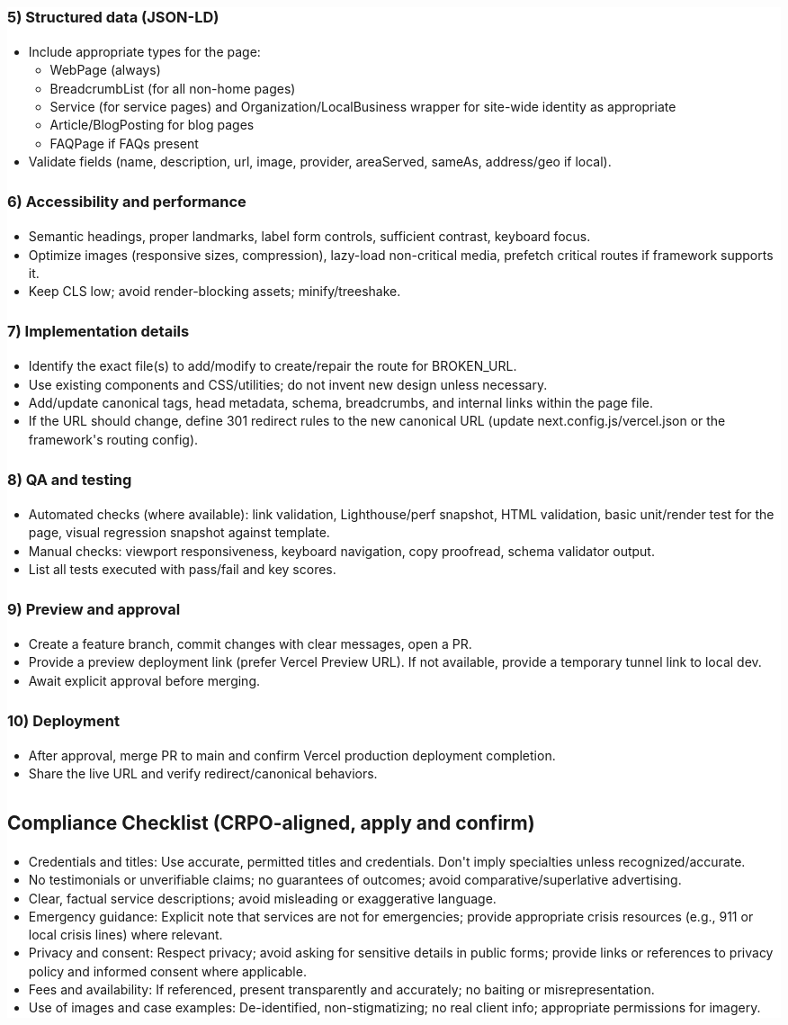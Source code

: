 ### 5) Structured data (JSON-LD)
- Include appropriate types for the page:
  - WebPage (always)
  - BreadcrumbList (for all non-home pages)
  - Service (for service pages) and Organization/LocalBusiness wrapper for site-wide identity as appropriate
  - Article/BlogPosting for blog pages
  - FAQPage if FAQs present
- Validate fields (name, description, url, image, provider, areaServed, sameAs, address/geo if local).

### 6) Accessibility and performance
- Semantic headings, proper landmarks, label form controls, sufficient contrast, keyboard focus.
- Optimize images (responsive sizes, compression), lazy-load non-critical media, prefetch critical routes if framework supports it.
- Keep CLS low; avoid render-blocking assets; minify/treeshake.

### 7) Implementation details
- Identify the exact file(s) to add/modify to create/repair the route for BROKEN_URL.
- Use existing components and CSS/utilities; do not invent new design unless necessary.
- Add/update canonical tags, head metadata, schema, breadcrumbs, and internal links within the page file.
- If the URL should change, define 301 redirect rules to the new canonical URL (update next.config.js/vercel.json or the framework's routing config).

### 8) QA and testing
- Automated checks (where available): link validation, Lighthouse/perf snapshot, HTML validation, basic unit/render test for the page, visual regression snapshot against template.
- Manual checks: viewport responsiveness, keyboard navigation, copy proofread, schema validator output.
- List all tests executed with pass/fail and key scores.

### 9) Preview and approval
- Create a feature branch, commit changes with clear messages, open a PR.
- Provide a preview deployment link (prefer Vercel Preview URL). If not available, provide a temporary tunnel link to local dev.
- Await explicit approval before merging.

### 10) Deployment
- After approval, merge PR to main and confirm Vercel production deployment completion.
- Share the live URL and verify redirect/canonical behaviors.

## Compliance Checklist (CRPO-aligned, apply and confirm)
- Credentials and titles: Use accurate, permitted titles and credentials. Don't imply specialties unless recognized/accurate.
- No testimonials or unverifiable claims; no guarantees of outcomes; avoid comparative/superlative advertising.
- Clear, factual service descriptions; avoid misleading or exaggerative language.
- Emergency guidance: Explicit note that services are not for emergencies; provide appropriate crisis resources (e.g., 911 or local crisis lines) where relevant.
- Privacy and consent: Respect privacy; avoid asking for sensitive details in public forms; provide links or references to privacy policy and informed consent where applicable.
- Fees and availability: If referenced, present transparently and accurately; no baiting or misrepresentation.
- Use of images and case examples: De-identified, non-stigmatizing; no real client info; appropriate permissions for imagery.
